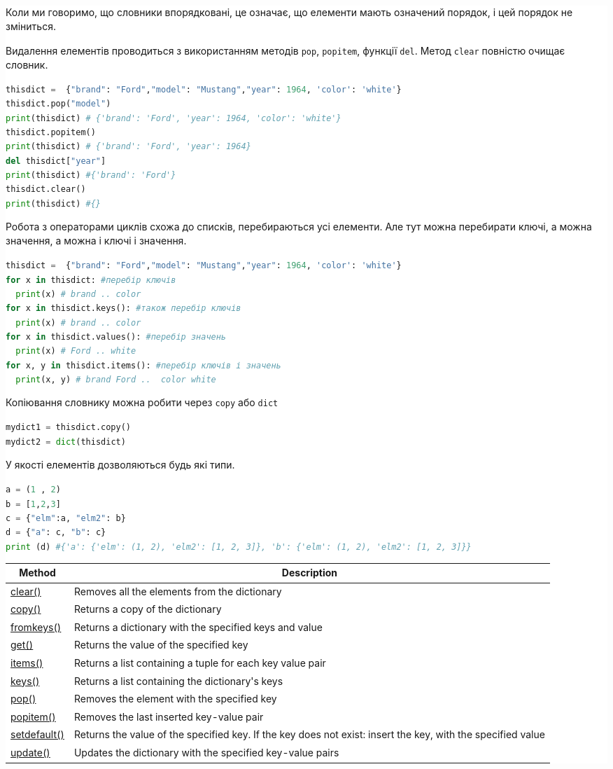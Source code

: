 Коли ми говоримо, що словники впорядковані, це означає, що елементи мають означений порядок, і цей порядок не зміниться. 

Видалення елементів проводиться з використанням методів `pop`,  `popitem`, функції `del`. Метод `clear` повністю очищає словник.

```python
thisdict =	{"brand": "Ford","model": "Mustang","year": 1964, 'color': 'white'}
thisdict.pop("model")
print(thisdict) # {'brand': 'Ford', 'year': 1964, 'color': 'white'}
thisdict.popitem()
print(thisdict) # {'brand': 'Ford', 'year': 1964}
del thisdict["year"]
print(thisdict) #{'brand': 'Ford'}
thisdict.clear()
print(thisdict) #{}
```

Робота з операторами циклів схожа до списків, перебираються усі елементи. Але тут можна перебирати ключі, а можна значення, а можна і ключі і значення.

```python
thisdict =	{"brand": "Ford","model": "Mustang","year": 1964, 'color': 'white'}
for x in thisdict: #перебір ключів
  print(x) # brand .. color
for x in thisdict.keys(): #також перебір ключів 
  print(x) # brand .. color
for x in thisdict.values(): #перебір значень
  print(x) # Ford .. white
for x, y in thisdict.items(): #перебір ключів і значень
  print(x, y) # brand Ford ..  color white 
```

Копіювання словнику можна робити через `copy` або `dict`

```python
mydict1 = thisdict.copy()
mydict2 = dict(thisdict)
```

У якості елементів дозволяються будь які типи.

```python
a = (1 , 2)
b = [1,2,3]
c = {"elm":a, "elm2": b}
d = {"a": c, "b": c}
print (d) #{'a': {'elm': (1, 2), 'elm2': [1, 2, 3]}, 'b': {'elm': (1, 2), 'elm2': [1, 2, 3]}}
```

| Method                                                       | Description                                                  |
| ------------------------------------------------------------ | ------------------------------------------------------------ |
| [clear()](https://www.w3schools.com/python/ref_dictionary_clear.asp) | Removes all the elements from the dictionary                 |
| [copy()](https://www.w3schools.com/python/ref_dictionary_copy.asp) | Returns a copy of the dictionary                             |
| [fromkeys()](https://www.w3schools.com/python/ref_dictionary_fromkeys.asp) | Returns a dictionary with the specified keys and value       |
| [get()](https://www.w3schools.com/python/ref_dictionary_get.asp) | Returns the value of the specified key                       |
| [items()](https://www.w3schools.com/python/ref_dictionary_items.asp) | Returns a list containing a tuple for each key value pair    |
| [keys()](https://www.w3schools.com/python/ref_dictionary_keys.asp) | Returns a list containing the dictionary's keys              |
| [pop()](https://www.w3schools.com/python/ref_dictionary_pop.asp) | Removes the element with the specified key                   |
| [popitem()](https://www.w3schools.com/python/ref_dictionary_popitem.asp) | Removes the last   inserted key-value pair                   |
| [setdefault()](https://www.w3schools.com/python/ref_dictionary_setdefault.asp) | Returns the value of the specified key. If the key does not exist: insert the key, with the specified value |
| [update()](https://www.w3schools.com/python/ref_dictionary_update.asp) | Updates the dictionary with the specified key-value pairs    |